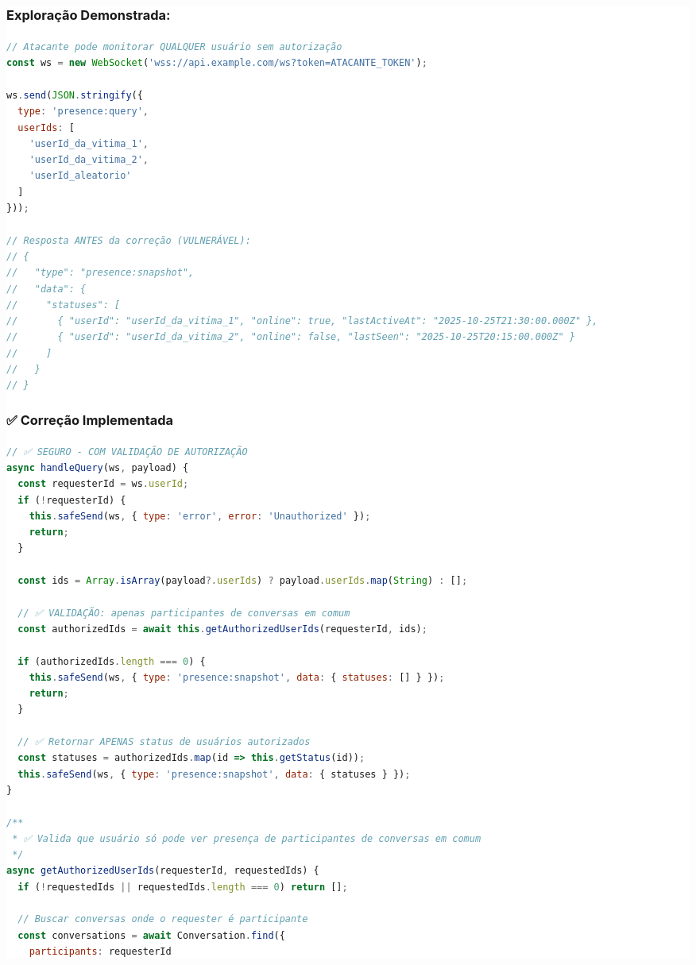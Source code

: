 ### Exploração Demonstrada:

```javascript
// Atacante pode monitorar QUALQUER usuário sem autorização
const ws = new WebSocket('wss://api.example.com/ws?token=ATACANTE_TOKEN');

ws.send(JSON.stringify({
  type: 'presence:query',
  userIds: [
    'userId_da_vitima_1',
    'userId_da_vitima_2',
    'userId_aleatorio'
  ]
}));

// Resposta ANTES da correção (VULNERÁVEL):
// {
//   "type": "presence:snapshot",
//   "data": {
//     "statuses": [
//       { "userId": "userId_da_vitima_1", "online": true, "lastActiveAt": "2025-10-25T21:30:00.000Z" },
//       { "userId": "userId_da_vitima_2", "online": false, "lastSeen": "2025-10-25T20:15:00.000Z" }
//     ]
//   }
// }
```

### ✅ Correção Implementada

```javascript
// ✅ SEGURO - COM VALIDAÇÃO DE AUTORIZAÇÃO
async handleQuery(ws, payload) {
  const requesterId = ws.userId;
  if (!requesterId) {
    this.safeSend(ws, { type: 'error', error: 'Unauthorized' });
    return;
  }

  const ids = Array.isArray(payload?.userIds) ? payload.userIds.map(String) : [];
  
  // ✅ VALIDAÇÃO: apenas participantes de conversas em comum
  const authorizedIds = await this.getAuthorizedUserIds(requesterId, ids);
  
  if (authorizedIds.length === 0) {
    this.safeSend(ws, { type: 'presence:snapshot', data: { statuses: [] } });
    return;
  }
  
  // ✅ Retornar APENAS status de usuários autorizados
  const statuses = authorizedIds.map(id => this.getStatus(id));
  this.safeSend(ws, { type: 'presence:snapshot', data: { statuses } });
}

/**
 * ✅ Valida que usuário só pode ver presença de participantes de conversas em comum
 */
async getAuthorizedUserIds(requesterId, requestedIds) {
  if (!requestedIds || requestedIds.length === 0) return [];
  
  // Buscar conversas onde o requester é participante
  const conversations = await Conversation.find({
    participants: requesterId
```